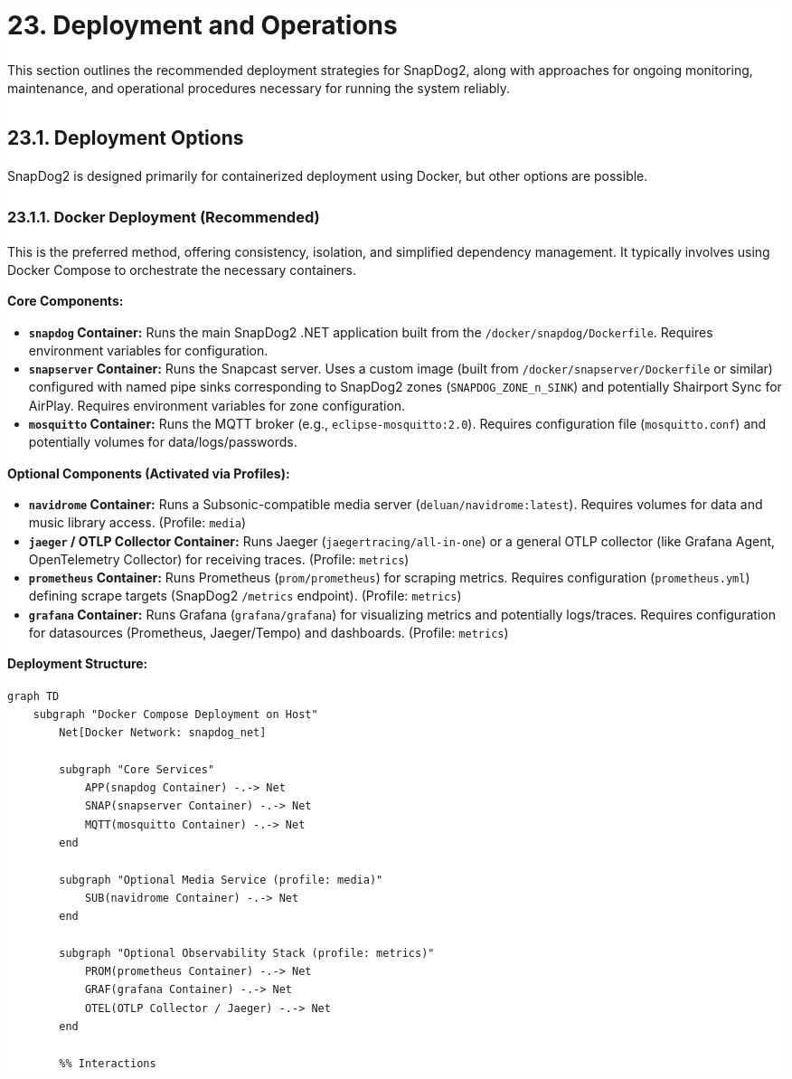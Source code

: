 # 23. Deployment and Operations

This section outlines the recommended deployment strategies for SnapDog2, along with approaches for ongoing monitoring, maintenance, and operational procedures necessary for running the system reliably.

## 23.1. Deployment Options

SnapDog2 is designed primarily for containerized deployment using Docker, but other options are possible.

### 23.1.1. Docker Deployment (Recommended)

This is the preferred method, offering consistency, isolation, and simplified dependency management. It typically involves using Docker Compose to orchestrate the necessary containers.

**Core Components:**

* **`snapdog` Container:** Runs the main SnapDog2 .NET application built from the `/docker/snapdog/Dockerfile`. Requires environment variables for configuration.
* **`snapserver` Container:** Runs the Snapcast server. Uses a custom image (built from `/docker/snapserver/Dockerfile` or similar) configured with named pipe sinks corresponding to SnapDog2 zones (`SNAPDOG_ZONE_n_SINK`) and potentially Shairport Sync for AirPlay. Requires environment variables for zone configuration.
* **`mosquitto` Container:** Runs the MQTT broker (e.g., `eclipse-mosquitto:2.0`). Requires configuration file (`mosquitto.conf`) and potentially volumes for data/logs/passwords.

**Optional Components (Activated via Profiles):**

* **`navidrome` Container:** Runs a Subsonic-compatible media server (`deluan/navidrome:latest`). Requires volumes for data and music library access. (Profile: `media`)
* **`jaeger` / OTLP Collector Container:** Runs Jaeger (`jaegertracing/all-in-one`) or a general OTLP collector (like Grafana Agent, OpenTelemetry Collector) for receiving traces. (Profile: `metrics`)
* **`prometheus` Container:** Runs Prometheus (`prom/prometheus`) for scraping metrics. Requires configuration (`prometheus.yml`) defining scrape targets (SnapDog2 `/metrics` endpoint). (Profile: `metrics`)
* **`grafana` Container:** Runs Grafana (`grafana/grafana`) for visualizing metrics and potentially logs/traces. Requires configuration for datasources (Prometheus, Jaeger/Tempo) and dashboards. (Profile: `metrics`)

**Deployment Structure:**

```mermaid
graph TD
    subgraph "Docker Compose Deployment on Host"
        Net[Docker Network: snapdog_net]

        subgraph "Core Services"
            APP(snapdog Container) -.-> Net
            SNAP(snapserver Container) -.-> Net
            MQTT(mosquitto Container) -.-> Net
        end

        subgraph "Optional Media Service (profile: media)"
            SUB(navidrome Container) -.-> Net
        end

        subgraph "Optional Observability Stack (profile: metrics)"
            PROM(prometheus Container) -.-> Net
            GRAF(grafana Container) -.-> Net
            OTEL(OTLP Collector / Jaeger) -.-> Net
        end

        %% Interactions
```